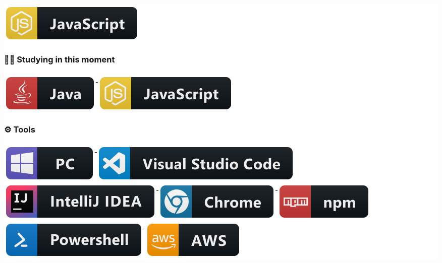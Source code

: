  <a href="#"> <img src="svg/js.svg" alt="javascript" style="vertical-align: top; margin: 6px 4px" /> </a>
 </p>
</div>

<div align="left">
	 <h3 align="left">👨‍💻 Studying in this moment</h3>
  <p align="left">
  <a href="#"><img src="svg/java.svg" alt="java" style="vertical-align: top; margin: 6px 4px" /> </a>
  <a href="#"> <img src="svg/js.svg" alt="javascript" style="vertical-align: top; margin: 6px 4px" /> </a>
  </p>
</div>
 
<div align="left">
	<h3 align="left">⚙ Tools</h3>
  <p align="left">
  <a href="#"> <img src="svg/pc.svg" alt="windows" style="vertical-align: top; margin: 6px 4px" /> </a>
  <a href="#"> <img src="svg/visualstudio_code.svg" alt="visualstudio_code" style="vertical-align: top; margin: 6px 4px" /> </a>
  <a href="#"> <img src="svg/jetbrains_intellij.svg" alt="jetbrains_intellij" style="vertical-align: top; margin: 6px 4px" /> </a>
  <a href="#"> <img src="svg/chrome.svg" alt="chrome" style="vertical-align: top; margin: 6px 4px" /> </a>
  <a href="#"> <img src="svg/npm.svg" alt="npm" style="vertical-align: top; margin: 6px 4px" /> </a>
  <a href="#"> <img src="svg/powershell.svg" alt="powershell" style="vertical-align: top; margin: 6px 4px" /> </a>
  <a href="#"> <img src="svg/aws.svg" alt="aws" style="vertical-align: top; margin: 6px 4px" /> </a>
  </p>
</div>
